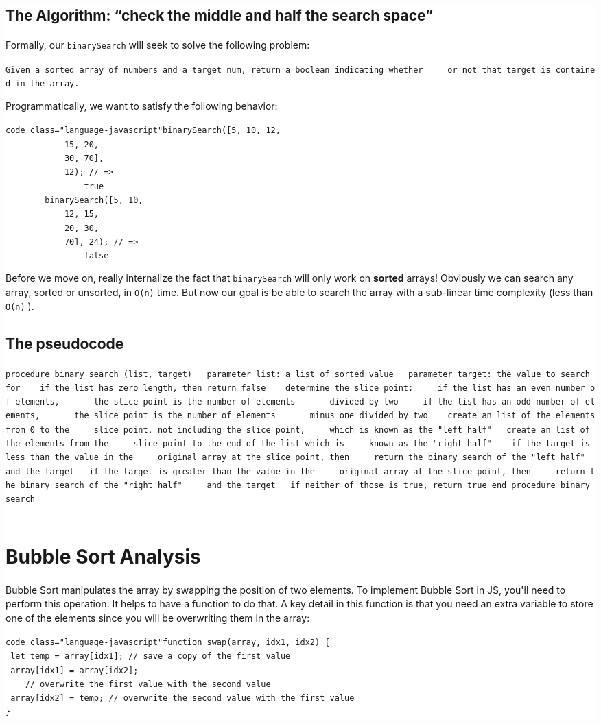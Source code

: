 The Algorithm: “check the middle and half the search space”
-----------------------------------------------------------

Formally, our `binarySearch` will seek to solve the following problem:

`Given a sorted array of numbers and a target num, return a boolean indicating whether     or not that target is contained in the array.`

Programmatically, we want to satisfy the following behavior:

    code class="language-javascript"binarySearch([5, 10, 12,
                15, 20,
                30, 70],
                12); // =>
                    true
            binarySearch([5, 10,
                12, 15,
                20, 30,
                70], 24); // =>
                    false

Before we move on, really internalize the fact that `binarySearch` will only work on **sorted** arrays! Obviously we can search any array, sorted or unsorted, in `O(n)` time. But now our goal is be able to search the array with a sub-linear time complexity (less than `O(n)` ).

The pseudocode
--------------

`procedure binary search (list, target)   parameter list: a list of sorted value   parameter target: the value to search for    if the list has zero length, then return false    determine the slice point:     if the list has an even number of elements,       the slice point is the number of elements       divided by two     if the list has an odd number of elements,       the slice point is the number of elements       minus one divided by two    create an list of the elements from 0 to the     slice point, not including the slice point,     which is known as the "left half"   create an list of the elements from the     slice point to the end of the list which is     known as the "right half"    if the target is less than the value in the     original array at the slice point, then     return the binary search of the "left half"     and the target   if the target is greater than the value in the     original array at the slice point, then     return the binary search of the "right half"     and the target   if neither of those is true, return true end procedure binary search`

------------------------------------------------------------------------

Bubble Sort Analysis
====================

Bubble Sort manipulates the array by swapping the position of two elements. To implement Bubble Sort in JS, you'll need to perform this operation. It helps to have a function to do that. A key detail in this function is that you need an extra variable to store one of the elements since you will be overwriting them in the array:

    code class="language-javascript"function swap(array, idx1, idx2) {
     let temp = array[idx1]; // save a copy of the first value
     array[idx1] = array[idx2];
        // overwrite the first value with the second value
     array[idx2] = temp; // overwrite the second value with the first value
    }
